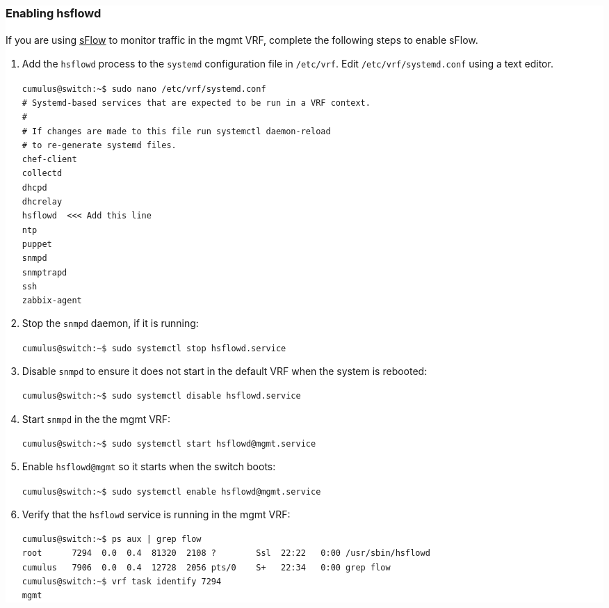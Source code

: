 ### <span id="src-7112679_ManagementVRF-hsflowd" class="confluence-anchor-link"></span><span>Enabling hsflowd</span>

If you are using
[sFlow](https://docs.cumulusnetworks.com/display/CL31/Monitoring+System+Statistics+and+Network+Traffic+with+sFlow)
to monitor traffic in the mgmt VRF, complete the following steps to
enable sFlow.

1.  Add the `hsflowd` process to the `systemd` configuration file in
    `/etc/vrf`. Edit `/etc/vrf/systemd.conf` using a text editor.
    
        cumulus@switch:~$ sudo nano /etc/vrf/systemd.conf 
        # Systemd-based services that are expected to be run in a VRF context.
        #
        # If changes are made to this file run systemctl daemon-reload
        # to re-generate systemd files.
        chef-client
        collectd
        dhcpd
        dhcrelay
        hsflowd  <<< Add this line
        ntp
        puppet
        snmpd
        snmptrapd
        ssh
        zabbix-agent

2.  Stop the `snmpd` daemon, if it is running:
    
        cumulus@switch:~$ sudo systemctl stop hsflowd.service

3.  Disable `snmpd` to ensure it does not start in the default VRF when
    the system is rebooted:
    
        cumulus@switch:~$ sudo systemctl disable hsflowd.service

4.  Start `snmpd` in the the mgmt VRF:
    
        cumulus@switch:~$ sudo systemctl start hsflowd@mgmt.service

5.  Enable `hsflowd@mgmt` so it starts when the switch boots:
    
        cumulus@switch:~$ sudo systemctl enable hsflowd@mgmt.service

6.  Verify that the `hsflowd` service is running in the mgmt VRF:
    
        cumulus@switch:~$ ps aux | grep flow
        root      7294  0.0  0.4  81320  2108 ?        Ssl  22:22   0:00 /usr/sbin/hsflowd
        cumulus   7906  0.0  0.4  12728  2056 pts/0    S+   22:34   0:00 grep flow
        cumulus@switch:~$ vrf task identify 7294
        mgmt
